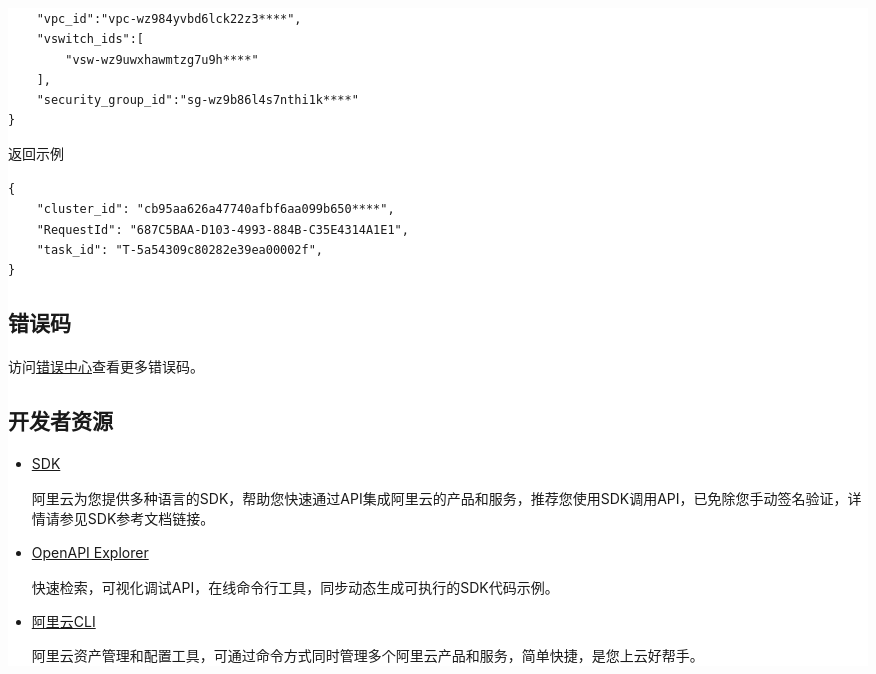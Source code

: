 ```
    "vpc_id":"vpc-wz984yvbd6lck22z3****",
    "vswitch_ids":[
        "vsw-wz9uwxhawmtzg7u9h****"
    ],
    "security_group_id":"sg-wz9b86l4s7nthi1k****"
}
```

返回示例

```
{
    "cluster_id": "cb95aa626a47740afbf6aa099b650****",
    "RequestId": "687C5BAA-D103-4993-884B-C35E4314A1E1",
    "task_id": "T-5a54309c80282e39ea00002f",
}
```

## 错误码

访问[错误中心](https://error-center.aliyun.com/status/product/CS)查看更多错误码。

## 开发者资源

-   [SDK](https://next.api.aliyun.com/api-tools/sdk/CS?version=2015-12-15&)

    阿里云为您提供多种语言的SDK，帮助您快速通过API集成阿里云的产品和服务，推荐您使用SDK调用API，已免除您手动签名验证，详情请参见SDK参考文档链接。

-   [OpenAPI Explorer](https://next.api.aliyun.com/api/CS/2015-12-15/CreateCluster)

    快速检索，可视化调试API，在线命令行工具，同步动态生成可执行的SDK代码示例。

-   [阿里云CLI](https://github.com/aliyun/aliyun-cli)

    阿里云资产管理和配置工具，可通过命令方式同时管理多个阿里云产品和服务，简单快捷，是您上云好帮手。


